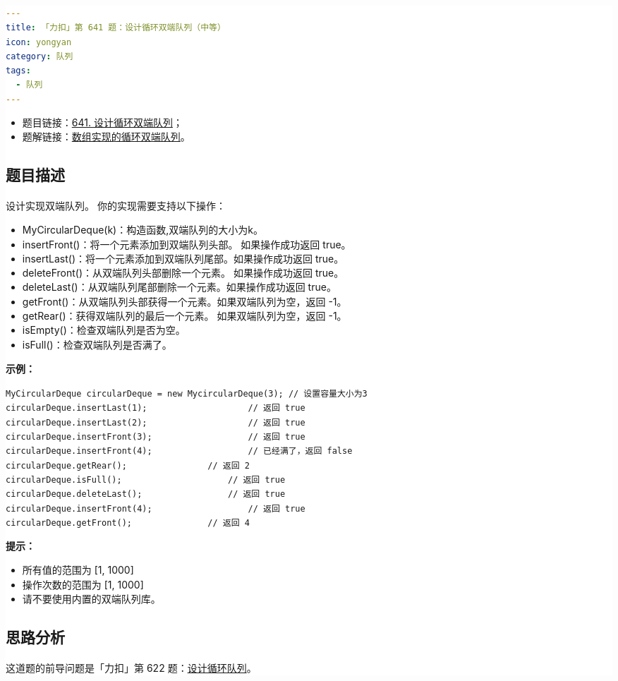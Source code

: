 ```yaml
---
title: 「力扣」第 641 题：设计循环双端队列（中等）
icon: yongyan
category: 队列
tags:
  - 队列
---
```



+ 题目链接：[641. 设计循环双端队列](https://leetcode-cn.com/problems/design-circular-deque/)；
+ 题解链接：[数组实现的循环双端队列](https://leetcode-cn.com/problems/design-circular-deque/solution/shu-zu-shi-xian-de-xun-huan-shuang-duan-dui-lie-by/)。

## 题目描述

设计实现双端队列。
你的实现需要支持以下操作：

- MyCircularDeque(k)：构造函数,双端队列的大小为k。
- insertFront()：将一个元素添加到双端队列头部。 如果操作成功返回 true。
- insertLast()：将一个元素添加到双端队列尾部。如果操作成功返回 true。
- deleteFront()：从双端队列头部删除一个元素。 如果操作成功返回 true。
- deleteLast()：从双端队列尾部删除一个元素。如果操作成功返回 true。
- getFront()：从双端队列头部获得一个元素。如果双端队列为空，返回 -1。
- getRear()：获得双端队列的最后一个元素。 如果双端队列为空，返回 -1。
- isEmpty()：检查双端队列是否为空。
- isFull()：检查双端队列是否满了。

**示例：**

```
MyCircularDeque circularDeque = new MycircularDeque(3); // 设置容量大小为3
circularDeque.insertLast(1);			        // 返回 true
circularDeque.insertLast(2);			        // 返回 true
circularDeque.insertFront(3);			        // 返回 true
circularDeque.insertFront(4);			        // 已经满了，返回 false
circularDeque.getRear();  				// 返回 2
circularDeque.isFull();				        // 返回 true
circularDeque.deleteLast();			        // 返回 true
circularDeque.insertFront(4);			        // 返回 true
circularDeque.getFront();				// 返回 4
```

**提示：**

- 所有值的范围为 [1, 1000]
- 操作次数的范围为 [1, 1000]
- 请不要使用内置的双端队列库。

## 思路分析

这道题的前导问题是「力扣」第 622 题：[设计循环队列](https://leetcode-cn.com/problems/design-circular-queue/)。
